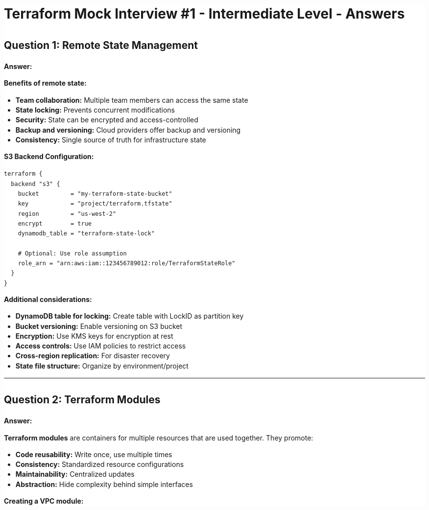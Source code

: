 # Terraform Mock Interview #1 - Intermediate Level - Answers

## Question 1: Remote State Management

**Answer:**

**Benefits of remote state:**
- **Team collaboration:** Multiple team members can access the same state
- **State locking:** Prevents concurrent modifications
- **Security:** State can be encrypted and access-controlled
- **Backup and versioning:** Cloud providers offer backup and versioning
- **Consistency:** Single source of truth for infrastructure state

**S3 Backend Configuration:**
```hcl
terraform {
  backend "s3" {
    bucket         = "my-terraform-state-bucket"
    key            = "project/terraform.tfstate"
    region         = "us-west-2"
    encrypt        = true
    dynamodb_table = "terraform-state-lock"
    
    # Optional: Use role assumption
    role_arn = "arn:aws:iam::123456789012:role/TerraformStateRole"
  }
}
```

**Additional considerations:**
- **DynamoDB table for locking:** Create table with LockID as partition key
- **Bucket versioning:** Enable versioning on S3 bucket
- **Encryption:** Use KMS keys for encryption at rest
- **Access controls:** Use IAM policies to restrict access
- **Cross-region replication:** For disaster recovery
- **State file structure:** Organize by environment/project

---

## Question 2: Terraform Modules

**Answer:**

**Terraform modules** are containers for multiple resources that are used together. They promote:
- **Code reusability:** Write once, use multiple times
- **Consistency:** Standardized resource configurations
- **Maintainability:** Centralized updates
- **Abstraction:** Hide complexity behind simple interfaces

**Creating a VPC module:**
